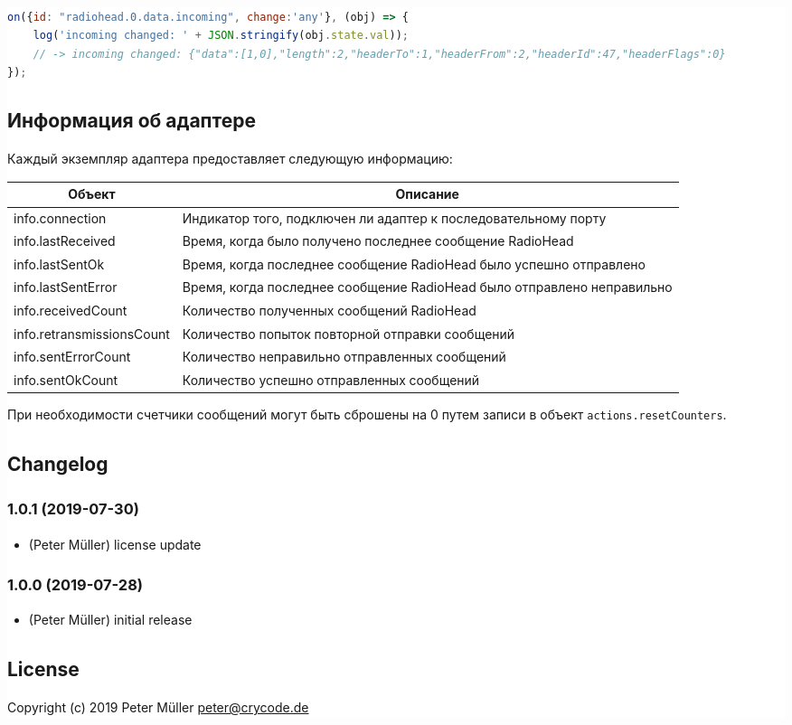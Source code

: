 ```js
on({id: "radiohead.0.data.incoming", change:'any'}, (obj) => {
    log('incoming changed: ' + JSON.stringify(obj.state.val));
    // -> incoming changed: {"data":[1,0],"length":2,"headerTo":1,"headerFrom":2,"headerId":47,"headerFlags":0}
});
```

## Информация об адаптере
Каждый экземпляр адаптера предоставляет следующую информацию:

| Объект | Описание |
|---|---|
| info.connection | Индикатор того, подключен ли адаптер к последовательному порту |
| info.lastReceived | Время, когда было получено последнее сообщение RadioHead |
| info.lastSentOk | Время, когда последнее сообщение RadioHead было успешно отправлено |
| info.lastSentError | Время, когда последнее сообщение RadioHead было отправлено неправильно |
| info.receivedCount | Количество полученных сообщений RadioHead |
| info.retransmissionsCount | Количество попыток повторной отправки сообщений |
| info.sentErrorCount | Количество неправильно отправленных сообщений |
| info.sentOkCount | Количество успешно отправленных сообщений |

При необходимости счетчики сообщений могут быть сброшены на 0 путем записи в объект `actions.resetCounters`.

## Changelog
### 1.0.1 (2019-07-30)
* (Peter Müller) license  update

### 1.0.0 (2019-07-28)
* (Peter Müller) initial release

## License

Copyright (c) 2019 Peter Müller <peter@crycode.de>